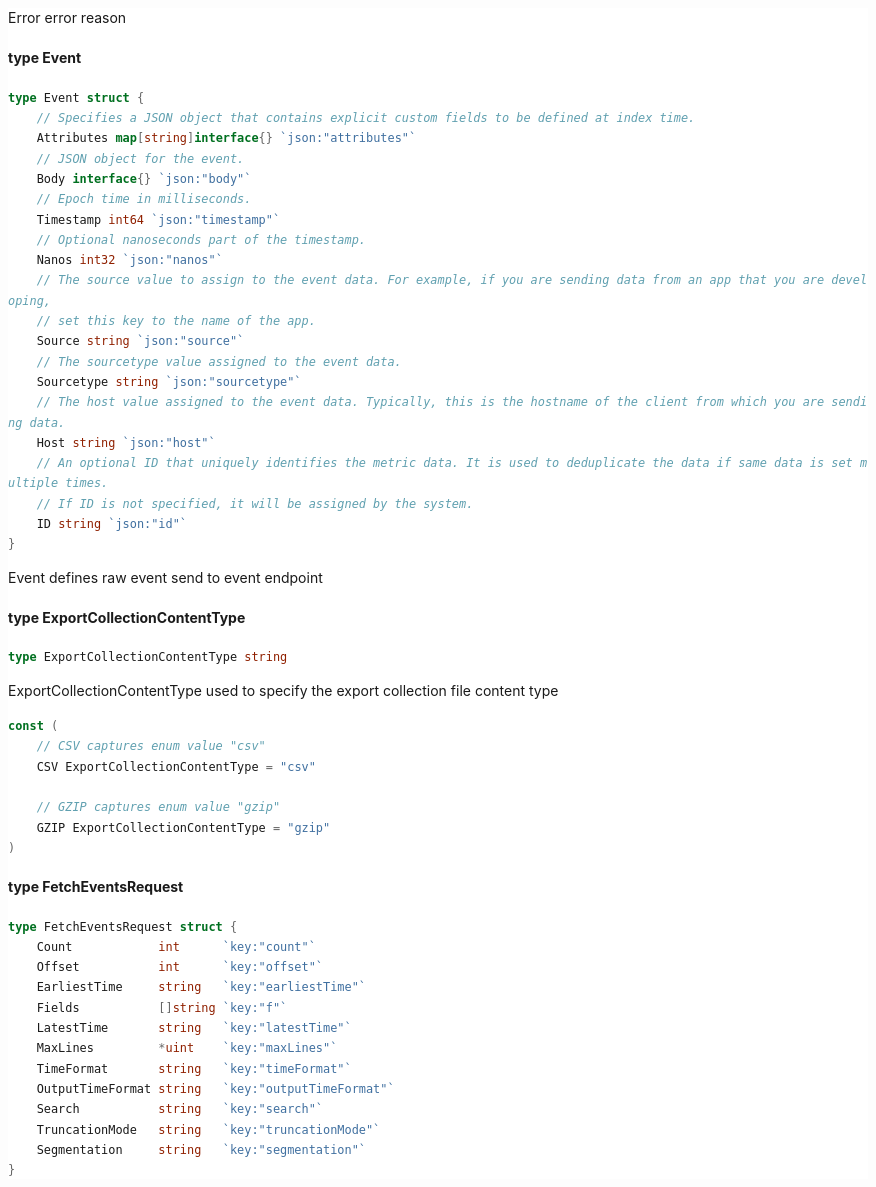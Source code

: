 Error error reason

#### type Event

```go
type Event struct {
	// Specifies a JSON object that contains explicit custom fields to be defined at index time.
	Attributes map[string]interface{} `json:"attributes"`
	// JSON object for the event.
	Body interface{} `json:"body"`
	// Epoch time in milliseconds.
	Timestamp int64 `json:"timestamp"`
	// Optional nanoseconds part of the timestamp.
	Nanos int32 `json:"nanos"`
	// The source value to assign to the event data. For example, if you are sending data from an app that you are developing,
	// set this key to the name of the app.
	Source string `json:"source"`
	// The sourcetype value assigned to the event data.
	Sourcetype string `json:"sourcetype"`
	// The host value assigned to the event data. Typically, this is the hostname of the client from which you are sending data.
	Host string `json:"host"`
	// An optional ID that uniquely identifies the metric data. It is used to deduplicate the data if same data is set multiple times.
	// If ID is not specified, it will be assigned by the system.
	ID string `json:"id"`
}
```

Event defines raw event send to event endpoint

#### type ExportCollectionContentType

```go
type ExportCollectionContentType string
```

ExportCollectionContentType used to specify the export collection file content
type

```go
const (
	// CSV captures enum value "csv"
	CSV ExportCollectionContentType = "csv"

	// GZIP captures enum value "gzip"
	GZIP ExportCollectionContentType = "gzip"
)
```

#### type FetchEventsRequest

```go
type FetchEventsRequest struct {
	Count            int      `key:"count"`
	Offset           int      `key:"offset"`
	EarliestTime     string   `key:"earliestTime"`
	Fields           []string `key:"f"`
	LatestTime       string   `key:"latestTime"`
	MaxLines         *uint    `key:"maxLines"`
	TimeFormat       string   `key:"timeFormat"`
	OutputTimeFormat string   `key:"outputTimeFormat"`
	Search           string   `key:"search"`
	TruncationMode   string   `key:"truncationMode"`
	Segmentation     string   `key:"segmentation"`
}
```